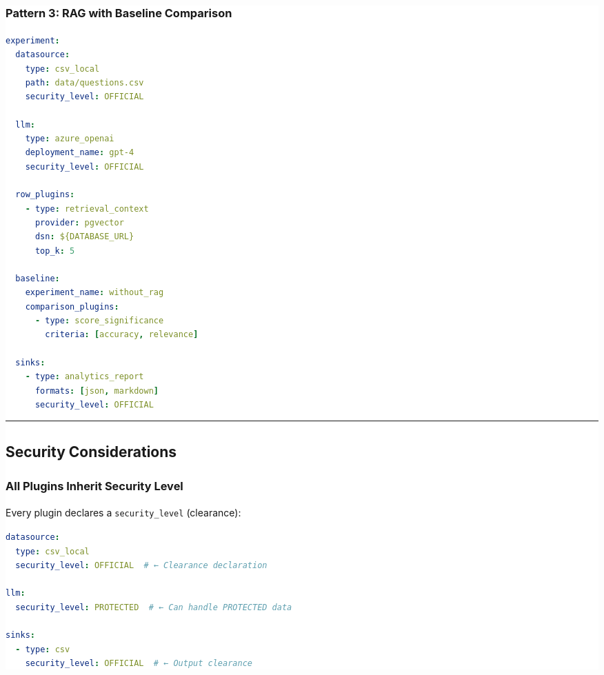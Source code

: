 ### Pattern 3: RAG with Baseline Comparison

```yaml
experiment:
  datasource:
    type: csv_local
    path: data/questions.csv
    security_level: OFFICIAL

  llm:
    type: azure_openai
    deployment_name: gpt-4
    security_level: OFFICIAL

  row_plugins:
    - type: retrieval_context
      provider: pgvector
      dsn: ${DATABASE_URL}
      top_k: 5

  baseline:
    experiment_name: without_rag
    comparison_plugins:
      - type: score_significance
        criteria: [accuracy, relevance]

  sinks:
    - type: analytics_report
      formats: [json, markdown]
      security_level: OFFICIAL
```

---

## Security Considerations

### All Plugins Inherit Security Level

Every plugin declares a `security_level` (clearance):

```yaml
datasource:
  type: csv_local
  security_level: OFFICIAL  # ← Clearance declaration

llm:
  security_level: PROTECTED  # ← Can handle PROTECTED data

sinks:
  - type: csv
    security_level: OFFICIAL  # ← Output clearance
```
